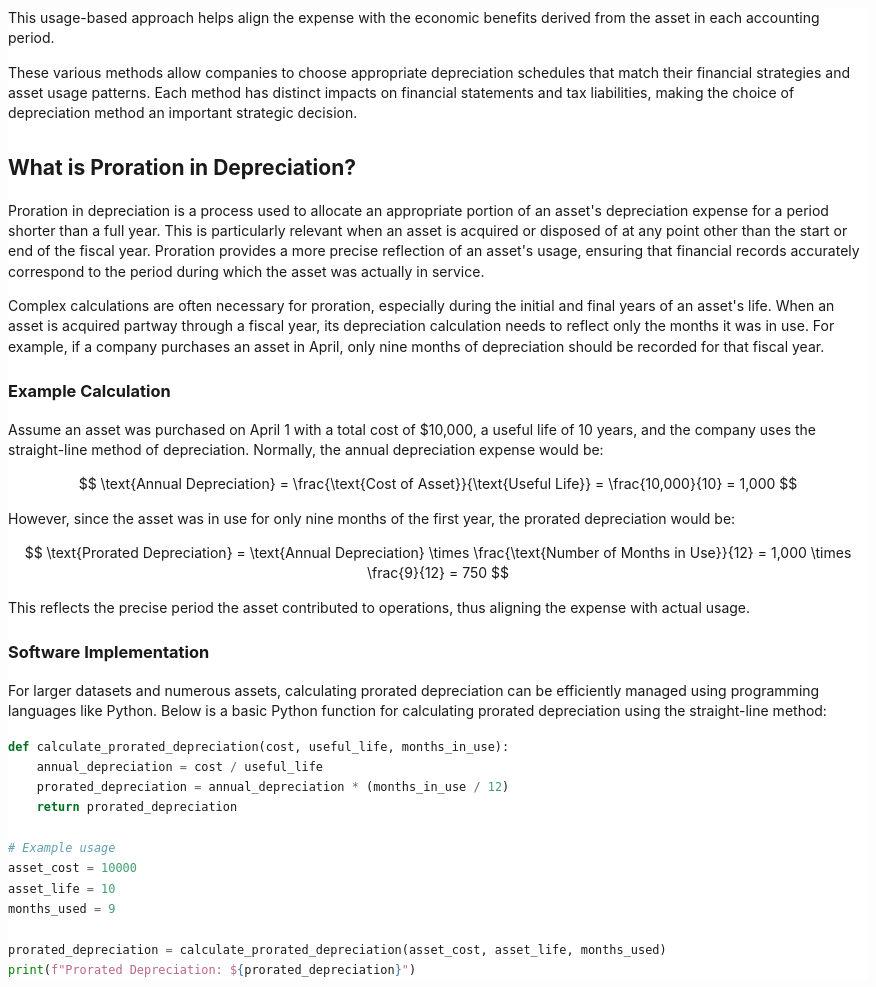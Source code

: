 This usage-based approach helps align the expense with the economic benefits derived from the asset in each accounting period.

These various methods allow companies to choose appropriate depreciation schedules that match their financial strategies and asset usage patterns. Each method has distinct impacts on financial statements and tax liabilities, making the choice of depreciation method an important strategic decision.

## What is Proration in Depreciation?

Proration in depreciation is a process used to allocate an appropriate portion of an asset's depreciation expense for a period shorter than a full year. This is particularly relevant when an asset is acquired or disposed of at any point other than the start or end of the fiscal year. Proration provides a more precise reflection of an asset's usage, ensuring that financial records accurately correspond to the period during which the asset was actually in service.

Complex calculations are often necessary for proration, especially during the initial and final years of an asset's life. When an asset is acquired partway through a fiscal year, its depreciation calculation needs to reflect only the months it was in use. For example, if a company purchases an asset in April, only nine months of depreciation should be recorded for that fiscal year.

### Example Calculation

Assume an asset was purchased on April 1 with a total cost of $10,000, a useful life of 10 years, and the company uses the straight-line method of depreciation. Normally, the annual depreciation expense would be:

$$
\text{Annual Depreciation} = \frac{\text{Cost of Asset}}{\text{Useful Life}} = \frac{10,000}{10} = 1,000
$$

However, since the asset was in use for only nine months of the first year, the prorated depreciation would be:

$$
\text{Prorated Depreciation} = \text{Annual Depreciation} \times \frac{\text{Number of Months in Use}}{12} = 1,000 \times \frac{9}{12} = 750
$$

This reflects the precise period the asset contributed to operations, thus aligning the expense with actual usage.

### Software Implementation

For larger datasets and numerous assets, calculating prorated depreciation can be efficiently managed using programming languages like Python. Below is a basic Python function for calculating prorated depreciation using the straight-line method:

```python
def calculate_prorated_depreciation(cost, useful_life, months_in_use):
    annual_depreciation = cost / useful_life
    prorated_depreciation = annual_depreciation * (months_in_use / 12)
    return prorated_depreciation

# Example usage
asset_cost = 10000
asset_life = 10
months_used = 9

prorated_depreciation = calculate_prorated_depreciation(asset_cost, asset_life, months_used)
print(f"Prorated Depreciation: ${prorated_depreciation}")
```
